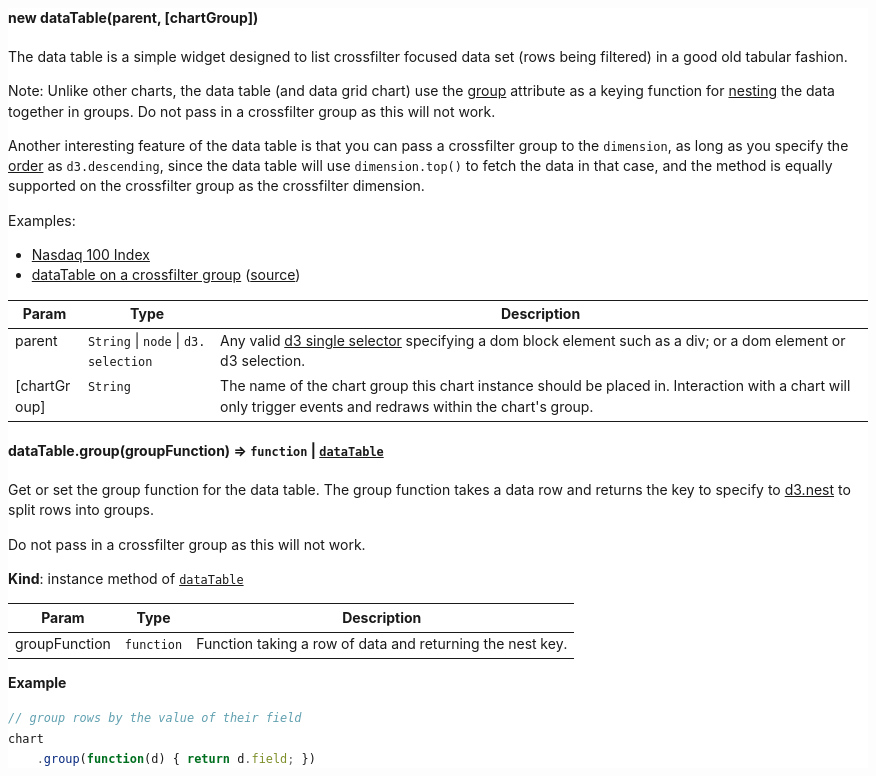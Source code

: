 <a name="new_dc.dataTable_new"></a>

#### new dataTable(parent, [chartGroup])
The data table is a simple widget designed to list crossfilter focused data set (rows being
filtered) in a good old tabular fashion.

Note: Unlike other charts, the data table (and data grid chart) use the [group](#dc.dataTable+group) attribute as a
keying function for [nesting](https://github.com/d3/d3-3.x-api-reference/blob/master/Arrays.md#nest) the data
together in groups.  Do not pass in a crossfilter group as this will not work.

Another interesting feature of the data table is that you can pass a crossfilter group to the `dimension`, as
long as you specify the [order](#dc.dataTable+order) as `d3.descending`, since the data
table will use `dimension.top()` to fetch the data in that case, and the method is equally
supported on the crossfilter group as the crossfilter dimension.

Examples:
- [Nasdaq 100 Index](http://dc-js.github.com/dc.js/)
- [dataTable on a crossfilter group](http://dc-js.github.io/dc.js/examples/table-on-aggregated-data.html)
([source](https://github.com/dc-js/dc.js/blob/develop/web/examples/table-on-aggregated-data.html))


| Param | Type | Description |
| --- | --- | --- |
| parent | <code>String</code> \| <code>node</code> \| <code>d3.selection</code> | Any valid [d3 single selector](https://github.com/d3/d3-3.x-api-reference/blob/master/Selections.md#selecting-elements) specifying a dom block element such as a div; or a dom element or d3 selection. |
| [chartGroup] | <code>String</code> | The name of the chart group this chart instance should be placed in. Interaction with a chart will only trigger events and redraws within the chart's group. |

<a name="dc.dataTable+group"></a>

#### dataTable.group(groupFunction) ⇒ <code>function</code> \| [<code>dataTable</code>](#dc.dataTable)
Get or set the group function for the data table. The group function takes a data row and
returns the key to specify to [d3.nest](https://github.com/d3/d3-3.x-api-reference/blob/master/Arrays.md#d3_nest)
to split rows into groups.

Do not pass in a crossfilter group as this will not work.

**Kind**: instance method of [<code>dataTable</code>](#dc.dataTable)  

| Param | Type | Description |
| --- | --- | --- |
| groupFunction | <code>function</code> | Function taking a row of data and returning the nest key. |

**Example**  
```js
// group rows by the value of their field
chart
    .group(function(d) { return d.field; })
```
<a name="dc.dataTable+size"></a>
